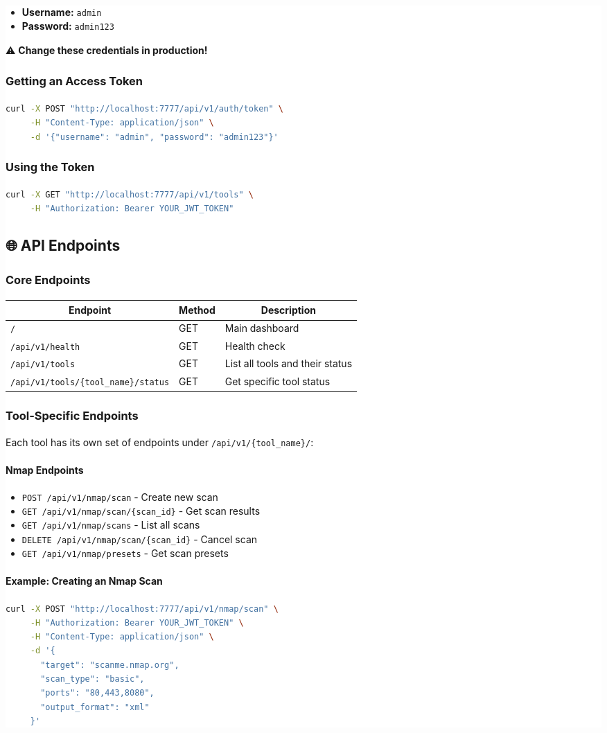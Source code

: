 - **Username:** `admin`
- **Password:** `admin123`

⚠️ **Change these credentials in production!**

### Getting an Access Token

```bash
curl -X POST "http://localhost:7777/api/v1/auth/token" \
     -H "Content-Type: application/json" \
     -d '{"username": "admin", "password": "admin123"}'
```

### Using the Token

```bash
curl -X GET "http://localhost:7777/api/v1/tools" \
     -H "Authorization: Bearer YOUR_JWT_TOKEN"
```

## 🌐 API Endpoints

### Core Endpoints

| Endpoint                           | Method | Description                     |
| ---------------------------------- | ------ | ------------------------------- |
| `/`                                | GET    | Main dashboard                  |
| `/api/v1/health`                   | GET    | Health check                    |
| `/api/v1/tools`                    | GET    | List all tools and their status |
| `/api/v1/tools/{tool_name}/status` | GET    | Get specific tool status        |

### Tool-Specific Endpoints

Each tool has its own set of endpoints under `/api/v1/{tool_name}/`:

#### Nmap Endpoints

- `POST /api/v1/nmap/scan` - Create new scan
- `GET /api/v1/nmap/scan/{scan_id}` - Get scan results
- `GET /api/v1/nmap/scans` - List all scans
- `DELETE /api/v1/nmap/scan/{scan_id}` - Cancel scan
- `GET /api/v1/nmap/presets` - Get scan presets

#### Example: Creating an Nmap Scan

```bash
curl -X POST "http://localhost:7777/api/v1/nmap/scan" \
     -H "Authorization: Bearer YOUR_JWT_TOKEN" \
     -H "Content-Type: application/json" \
     -d '{
       "target": "scanme.nmap.org",
       "scan_type": "basic",
       "ports": "80,443,8080",
       "output_format": "xml"
     }'
```
